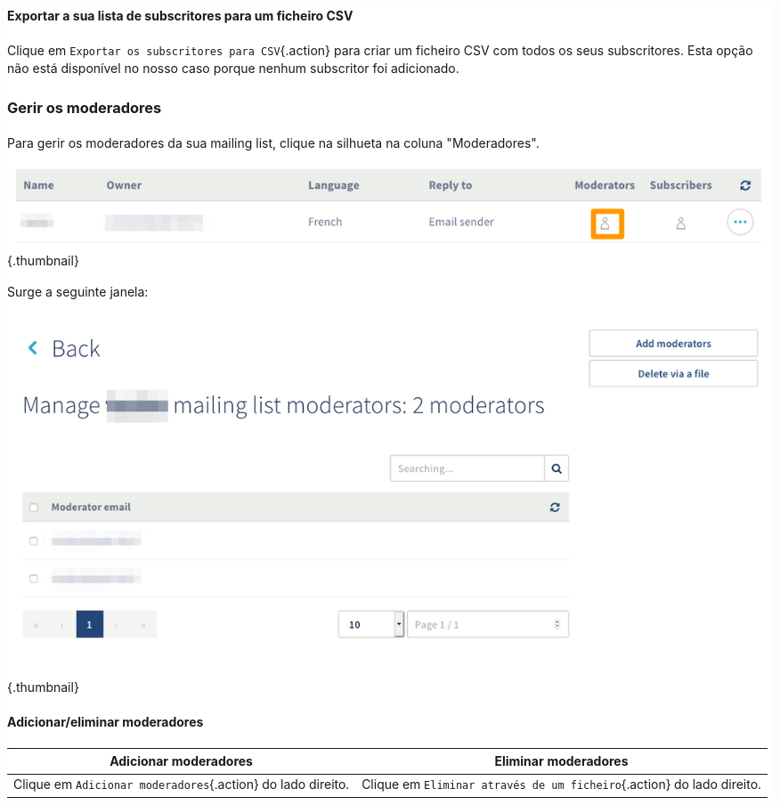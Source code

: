 #### Exportar a sua lista de subscritores para um ficheiro CSV

Clique em `Exportar os subscritores para CSV`{.action} para criar um ficheiro CSV com todos os seus subscritores. Esta opção não está disponível no nosso caso porque nenhum subscritor foi adicionado.
 
### Gerir os moderadores

Para gerir os moderadores da sua mailing list, clique na silhueta na coluna "Moderadores".

![emails](images/manage_mailing-lists_08.png){.thumbnail}

Surge a seguinte janela:

![emails](images/manage_mailing-lists_09.png){.thumbnail}

#### Adicionar/eliminar moderadores

|Adicionar moderadores|Eliminar moderadores|
|---|---|
|Clique em `Adicionar moderadores`{.action} do lado direito.|Clique em `Eliminar através de um ficheiro`{.action} do lado direito.|